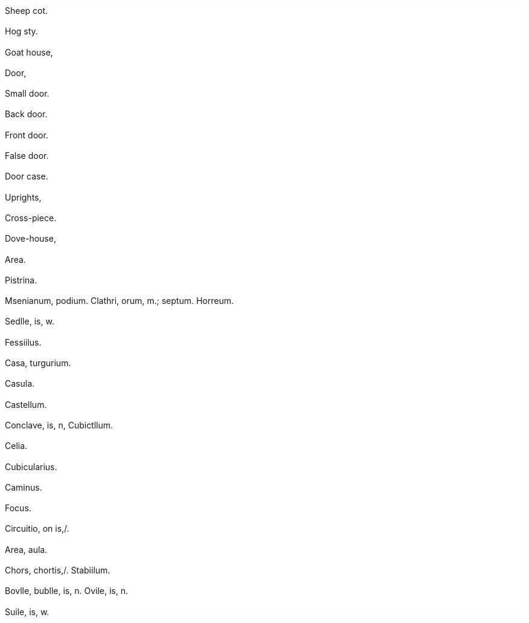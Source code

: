 Sheep cot. 

Hog sty. 

Goat house, 

Door, 

Small door. 

Back door. 

Front door. 

False door. 

Door case. 

Uprights, 

Cross-piece. 

Dove-house, 


Area. 

Pistrina. 

Msenianum, podium. 
Clathri, orum, m.; septum. 
Horreum. 

Sedlle, is, w. 

Fessiilus. 

Casa, turgurium. 

Casula. 

Castellum. 

Conclave, is, n, 
Cubictllum. 

Celia. 

Cubicularius. 

Caminus. 

Focus. 

Circuitio, on is,/. 

Area, aula. 

Chors, chortis,/. 
Stabiilum. 

Bovlle, bublle, is, n. 
Ovile, is, n. 

Suile, is, w. 
